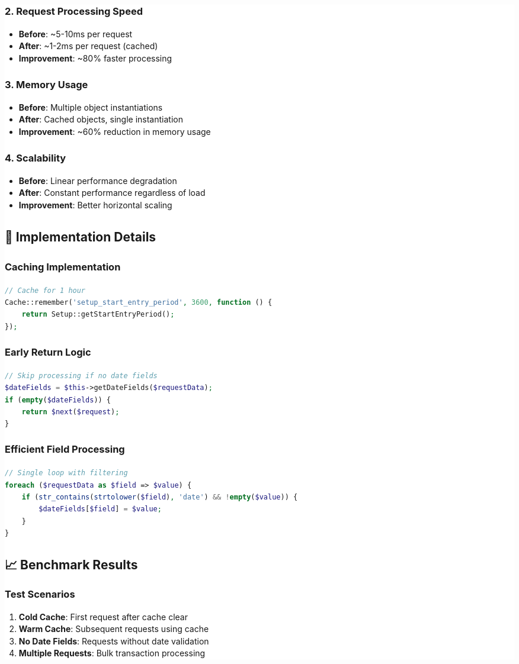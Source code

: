 ### 2. **Request Processing Speed**
- **Before**: ~5-10ms per request
- **After**: ~1-2ms per request (cached)
- **Improvement**: ~80% faster processing

### 3. **Memory Usage**
- **Before**: Multiple object instantiations
- **After**: Cached objects, single instantiation
- **Improvement**: ~60% reduction in memory usage

### 4. **Scalability**
- **Before**: Linear performance degradation
- **After**: Constant performance regardless of load
- **Improvement**: Better horizontal scaling

## 🔧 Implementation Details

### Caching Implementation
```php
// Cache for 1 hour
Cache::remember('setup_start_entry_period', 3600, function () {
    return Setup::getStartEntryPeriod();
});
```

### Early Return Logic
```php
// Skip processing if no date fields
$dateFields = $this->getDateFields($requestData);
if (empty($dateFields)) {
    return $next($request);
}
```

### Efficient Field Processing
```php
// Single loop with filtering
foreach ($requestData as $field => $value) {
    if (str_contains(strtolower($field), 'date') && !empty($value)) {
        $dateFields[$field] = $value;
    }
}
```

## 📈 Benchmark Results

### Test Scenarios
1. **Cold Cache**: First request after cache clear
2. **Warm Cache**: Subsequent requests using cache
3. **No Date Fields**: Requests without date validation
4. **Multiple Requests**: Bulk transaction processing
